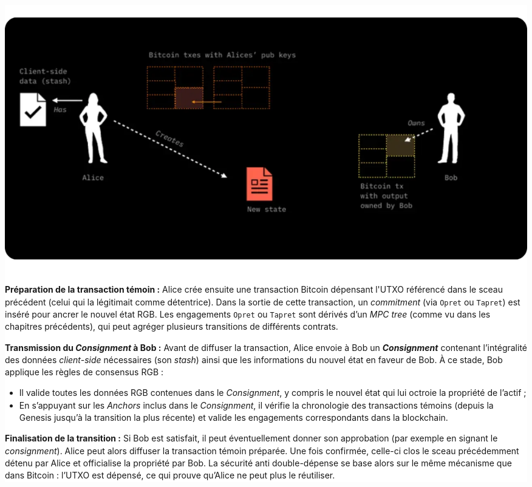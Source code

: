 ![RGB-Bitcoin](assets/fr/060.webp)

**Préparation de la transaction témoin :**
Alice crée ensuite une transaction Bitcoin dépensant l'UTXO référencé dans le sceau précédent (celui qui la légitimait comme détentrice). Dans la sortie de cette transaction, un *commitment* (via `Opret` ou `Tapret`) est inséré pour ancrer le nouvel état RGB. Les engagements `Opret` ou `Tapret` sont dérivés d’un *MPC tree* (comme vu dans les chapitres précédents), qui peut agréger plusieurs transitions de différents contrats.

**Transmission du *Consignment* à Bob :**
Avant de diffuser la transaction, Alice envoie à Bob un ***Consignment*** contenant l’intégralité des données *client-side* nécessaires (son *stash*) ainsi que les informations du nouvel état en faveur de Bob. À ce stade, Bob applique les règles de consensus RGB :
- Il valide toutes les données RGB contenues dans le *Consignment*, y compris le nouvel état qui lui octroie la propriété de l’actif ;
- En s’appuyant sur les *Anchors* inclus dans le *Consignment*, il vérifie la chronologie des transactions témoins (depuis la Genesis jusqu’à la transition la plus récente) et valide les engagements correspondants dans la blockchain.

**Finalisation de la transition :**
Si Bob est satisfait, il peut éventuellement donner son approbation (par exemple en signant le *consignment*). Alice peut alors diffuser la transaction témoin préparée. Une fois confirmée, celle-ci clos le sceau précédemment détenu par Alice et officialise la propriété par Bob. La sécurité anti double-dépense se base alors sur le même mécanisme que dans Bitcoin : l’UTXO est dépensé, ce qui prouve qu’Alice ne peut plus le réutiliser.
